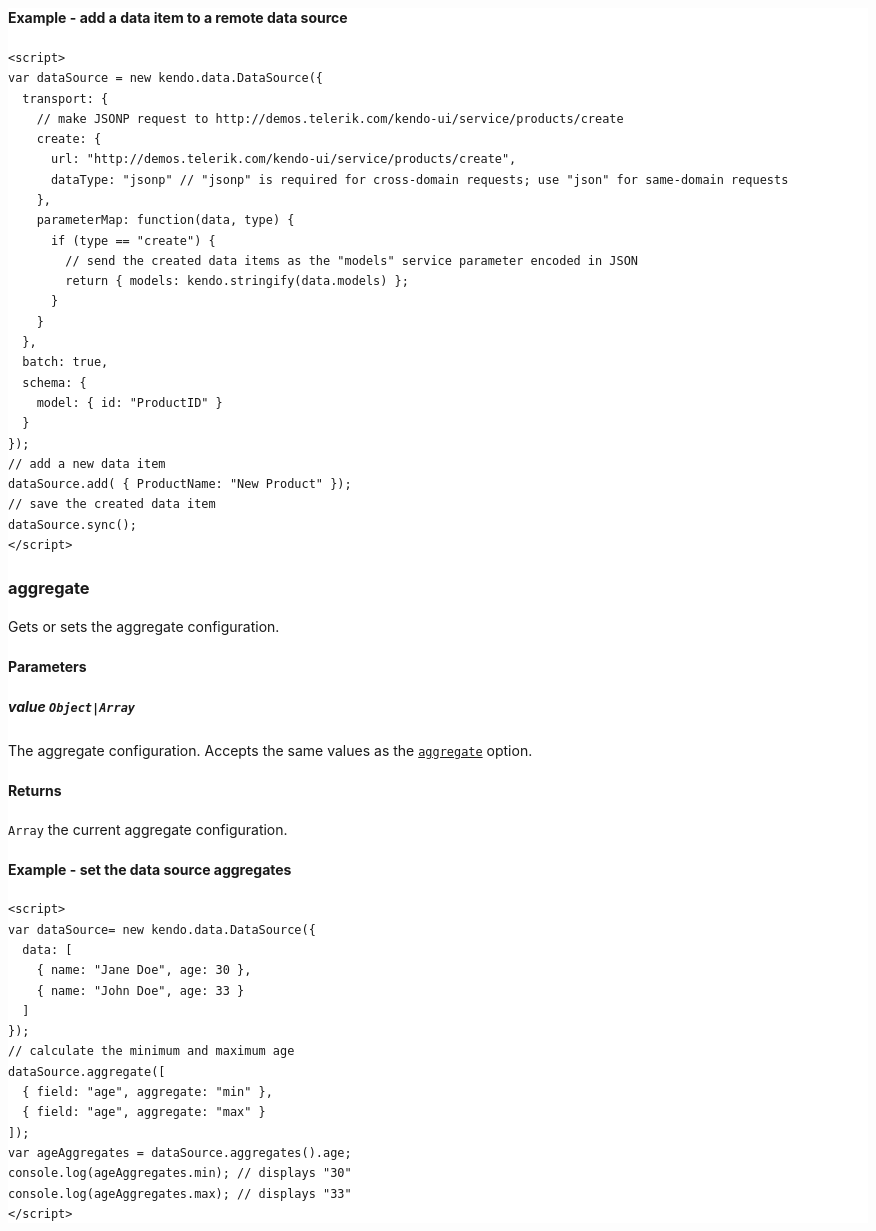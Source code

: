 #### Example - add a data item to a remote data source

    <script>
    var dataSource = new kendo.data.DataSource({
      transport: {
        // make JSONP request to http://demos.telerik.com/kendo-ui/service/products/create
        create: {
          url: "http://demos.telerik.com/kendo-ui/service/products/create",
          dataType: "jsonp" // "jsonp" is required for cross-domain requests; use "json" for same-domain requests
        },
        parameterMap: function(data, type) {
          if (type == "create") {
            // send the created data items as the "models" service parameter encoded in JSON
            return { models: kendo.stringify(data.models) };
          }
        }
      },
      batch: true,
      schema: {
        model: { id: "ProductID" }
      }
    });
    // add a new data item
    dataSource.add( { ProductName: "New Product" });
    // save the created data item
    dataSource.sync();
    </script>

### aggregate

Gets or sets the aggregate configuration.

#### Parameters

##### value `Object|Array`

The aggregate configuration. Accepts the same values as the [`aggregate`](#configuration-aggregate) option.

#### Returns

`Array` the current aggregate configuration.

#### Example - set the data source aggregates

    <script>
    var dataSource= new kendo.data.DataSource({
      data: [
        { name: "Jane Doe", age: 30 },
        { name: "John Doe", age: 33 }
      ]
    });
    // calculate the minimum and maximum age
    dataSource.aggregate([
      { field: "age", aggregate: "min" },
      { field: "age", aggregate: "max" }
    ]);
    var ageAggregates = dataSource.aggregates().age;
    console.log(ageAggregates.min); // displays "30"
    console.log(ageAggregates.max); // displays "33"
    </script>
